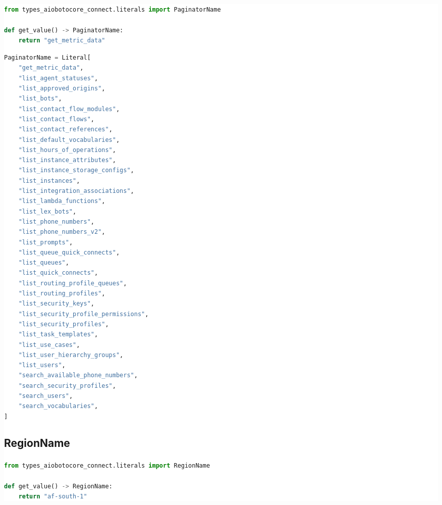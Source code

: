 ```python title="Usage Example"
from types_aiobotocore_connect.literals import PaginatorName

def get_value() -> PaginatorName:
    return "get_metric_data"
```

```python title="Definition"
PaginatorName = Literal[
    "get_metric_data",
    "list_agent_statuses",
    "list_approved_origins",
    "list_bots",
    "list_contact_flow_modules",
    "list_contact_flows",
    "list_contact_references",
    "list_default_vocabularies",
    "list_hours_of_operations",
    "list_instance_attributes",
    "list_instance_storage_configs",
    "list_instances",
    "list_integration_associations",
    "list_lambda_functions",
    "list_lex_bots",
    "list_phone_numbers",
    "list_phone_numbers_v2",
    "list_prompts",
    "list_queue_quick_connects",
    "list_queues",
    "list_quick_connects",
    "list_routing_profile_queues",
    "list_routing_profiles",
    "list_security_keys",
    "list_security_profile_permissions",
    "list_security_profiles",
    "list_task_templates",
    "list_use_cases",
    "list_user_hierarchy_groups",
    "list_users",
    "search_available_phone_numbers",
    "search_security_profiles",
    "search_users",
    "search_vocabularies",
]
```
## RegionName

```python title="Usage Example"
from types_aiobotocore_connect.literals import RegionName

def get_value() -> RegionName:
    return "af-south-1"
```

